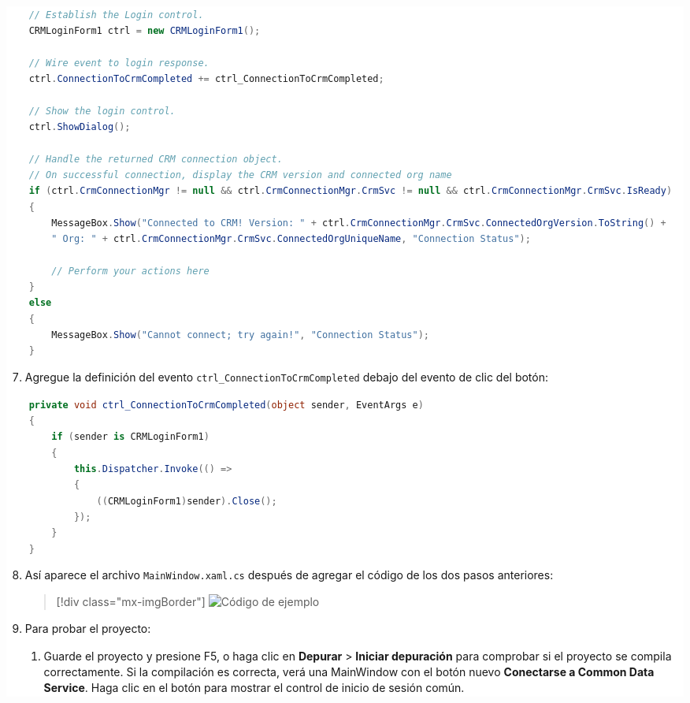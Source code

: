 ```csharp
    // Establish the Login control.  
    CRMLoginForm1 ctrl = new CRMLoginForm1();  
  
    // Wire event to login response.   
    ctrl.ConnectionToCrmCompleted += ctrl_ConnectionToCrmCompleted;  
  
    // Show the login control.   
    ctrl.ShowDialog();  
  
    // Handle the returned CRM connection object.  
    // On successful connection, display the CRM version and connected org name   
    if (ctrl.CrmConnectionMgr != null && ctrl.CrmConnectionMgr.CrmSvc != null && ctrl.CrmConnectionMgr.CrmSvc.IsReady)  
    {  
        MessageBox.Show("Connected to CRM! Version: " + ctrl.CrmConnectionMgr.CrmSvc.ConnectedOrgVersion.ToString() +   
        " Org: " + ctrl.CrmConnectionMgr.CrmSvc.ConnectedOrgUniqueName, "Connection Status");  
  
        // Perform your actions here  
    }  
    else  
    {  
        MessageBox.Show("Cannot connect; try again!", "Connection Status");  
    }  
```  
  
7. Agregue la definición del evento `ctrl_ConnectionToCrmCompleted` debajo del evento de clic del botón:  
  
```csharp  
    private void ctrl_ConnectionToCrmCompleted(object sender, EventArgs e)  
    {  
        if (sender is CRMLoginForm1)  
        {  
            this.Dispatcher.Invoke(() =>  
            {  
                ((CRMLoginForm1)sender).Close();  
            });  
        }  
    }  
 ```  
  
8. Así aparece el archivo `MainWindow.xaml.cs` después de agregar el código de los dos pasos anteriores:

    > [!div class="mx-imgBorder"]
    > ![Código de ejemplo ](../media/crm-sdk-v6-xrmtooling-addtemplate04.png "Código de ejemplo ")
  
9. Para probar el proyecto:  
  
    1.  Guarde el proyecto y presione F5, o haga clic en **Depurar** > **Iniciar depuración** para comprobar si el proyecto se compila correctamente. Si la compilación es correcta, verá una MainWindow con el botón nuevo **Conectarse a Common Data Service**. Haga clic en el botón para mostrar el control de inicio de sesión común.  
  